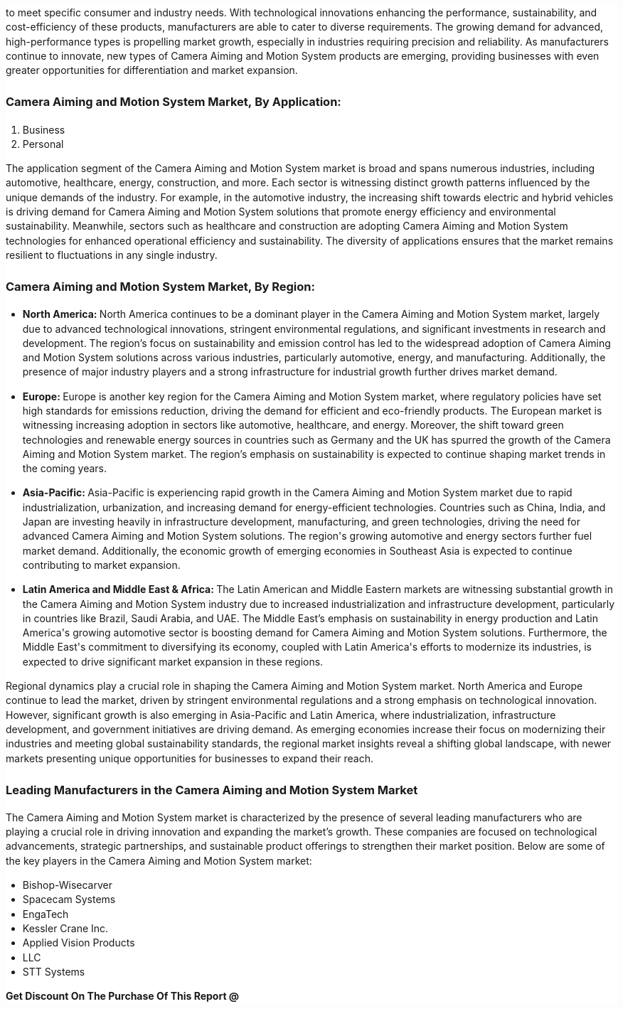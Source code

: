 to meet specific consumer and industry needs. With technological innovations enhancing the performance, sustainability, and cost-efficiency of these products, manufacturers are able to cater to diverse requirements. The growing demand for advanced, high-performance types is propelling market growth, especially in industries requiring precision and reliability. As manufacturers continue to innovate, new types of Camera Aiming and Motion System products are emerging, providing businesses with even greater opportunities for differentiation and market expansion.</p><h3>Camera Aiming and Motion System Market,&nbsp;By Application:</h3><ol><li>Business<li> Personal</li></ol><p>The application segment of the Camera Aiming and Motion System market is broad and spans numerous industries, including automotive, healthcare, energy, construction, and more. Each sector is witnessing distinct growth patterns influenced by the unique demands of the industry. For example, in the automotive industry, the increasing shift towards electric and hybrid vehicles is driving demand for Camera Aiming and Motion System solutions that promote energy efficiency and environmental sustainability. Meanwhile, sectors such as healthcare and construction are adopting Camera Aiming and Motion System technologies for enhanced operational efficiency and sustainability. The diversity of applications ensures that the market remains resilient to fluctuations in any single industry.</p><h3>Camera Aiming and Motion System Market, By Region:</h3><ul><li><p><strong>North America:&nbsp;</strong>North America continues to be a dominant player in the Camera Aiming and Motion System market, largely due to advanced technological innovations, stringent environmental regulations, and significant investments in research and development. The region&rsquo;s focus on sustainability and emission control has led to the widespread adoption of Camera Aiming and Motion System solutions across various industries, particularly automotive, energy, and manufacturing. Additionally, the presence of major industry players and a strong infrastructure for industrial growth further drives market demand.</p></li><li><p><strong><strong>Europe:&nbsp;</strong></strong>Europe is another key region for the Camera Aiming and Motion System market, where regulatory policies have set high standards for emissions reduction, driving the demand for efficient and eco-friendly products. The European market is witnessing increasing adoption in sectors like automotive, healthcare, and energy. Moreover, the shift toward green technologies and renewable energy sources in countries such as Germany and the UK has spurred the growth of the Camera Aiming and Motion System market. The region&rsquo;s emphasis on sustainability is expected to continue shaping market trends in the coming years.</p></li><li><p><strong><strong>Asia-Pacific:&nbsp;</strong></strong>Asia-Pacific is experiencing rapid growth in the Camera Aiming and Motion System market due to rapid industrialization, urbanization, and increasing demand for energy-efficient technologies. Countries such as China, India, and Japan are investing heavily in infrastructure development, manufacturing, and green technologies, driving the need for advanced Camera Aiming and Motion System solutions. The region's growing automotive and energy sectors further fuel market demand. Additionally, the economic growth of emerging economies in Southeast Asia is expected to continue contributing to market expansion.</p></li><li><p><strong><strong>Latin America and Middle East &amp; Africa:&nbsp;</strong></strong>The Latin American and Middle Eastern markets are witnessing substantial growth in the Camera Aiming and Motion System industry due to increased industrialization and infrastructure development, particularly in countries like Brazil, Saudi Arabia, and UAE. The Middle East&rsquo;s emphasis on sustainability in energy production and Latin America's growing automotive sector is boosting demand for Camera Aiming and Motion System solutions. Furthermore, the Middle East's commitment to diversifying its economy, coupled with Latin America's efforts to modernize its industries, is expected to drive significant market expansion in these regions.</p></li></ul><p>Regional dynamics play a crucial role in shaping the Camera Aiming and Motion System market. North America and Europe continue to lead the market, driven by stringent environmental regulations and a strong emphasis on technological innovation. However, significant growth is also emerging in Asia-Pacific and Latin America, where industrialization, infrastructure development, and government initiatives are driving demand. As emerging economies increase their focus on modernizing their industries and meeting global sustainability standards, the regional market insights reveal a shifting global landscape, with newer markets presenting unique opportunities for businesses to expand their reach.</p><h3><strong>Leading Manufacturers in the Camera Aiming and Motion System Market</strong></h3><p>The Camera Aiming and Motion System market is characterized by the presence of several leading manufacturers who are playing a crucial role in driving innovation and expanding the market&rsquo;s growth. These companies are focused on technological advancements, strategic partnerships, and sustainable product offerings to strengthen their market position. Below are some of the key players in the Camera Aiming and Motion System market:</p></div><div class="article-main__content" data-test-id="publishing-text-block"><ul><li><span class="">Bishop-Wisecarver<li>Spacecam Systems<li>EngaTech<li>Kessler Crane Inc.<li>Applied Vision Products<li>LLC<li>STT Systems</span></li></ul></div><div class="article-main__content" data-test-id="publishing-text-block"><p><span class="font-[700]"><strong>Get Discount On The Purchase Of This Report @</strong>